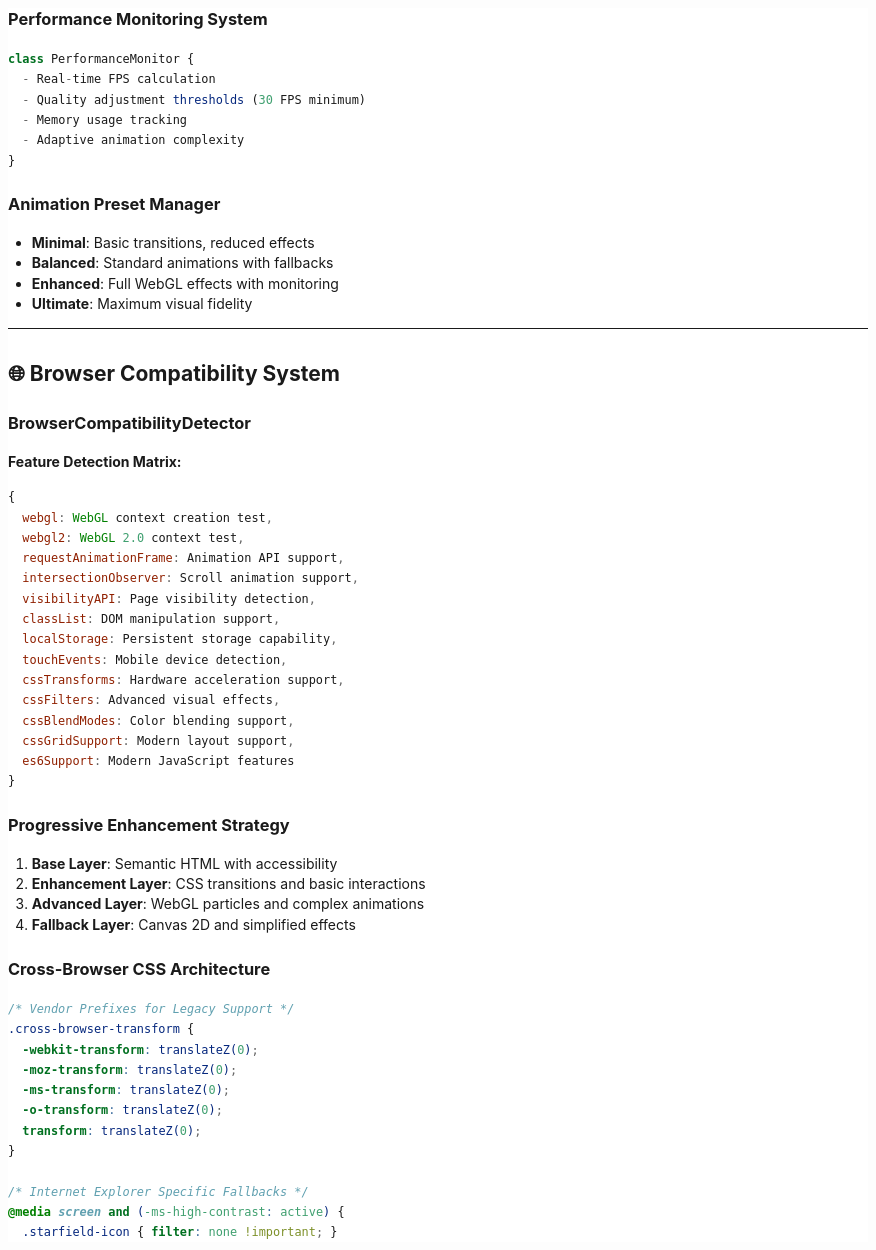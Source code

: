 ### **Performance Monitoring System**

```javascript
class PerformanceMonitor {
  - Real-time FPS calculation
  - Quality adjustment thresholds (30 FPS minimum)
  - Memory usage tracking
  - Adaptive animation complexity
}
```

### **Animation Preset Manager**
- **Minimal**: Basic transitions, reduced effects
- **Balanced**: Standard animations with fallbacks
- **Enhanced**: Full WebGL effects with monitoring
- **Ultimate**: Maximum visual fidelity

---

## 🌐 Browser Compatibility System

### **BrowserCompatibilityDetector**

**Feature Detection Matrix:**
```javascript
{
  webgl: WebGL context creation test,
  webgl2: WebGL 2.0 context test,
  requestAnimationFrame: Animation API support,
  intersectionObserver: Scroll animation support,
  visibilityAPI: Page visibility detection,
  classList: DOM manipulation support,
  localStorage: Persistent storage capability,
  touchEvents: Mobile device detection,
  cssTransforms: Hardware acceleration support,
  cssFilters: Advanced visual effects,
  cssBlendModes: Color blending support,
  cssGridSupport: Modern layout support,
  es6Support: Modern JavaScript features
}
```

### **Progressive Enhancement Strategy**

1. **Base Layer**: Semantic HTML with accessibility
2. **Enhancement Layer**: CSS transitions and basic interactions
3. **Advanced Layer**: WebGL particles and complex animations
4. **Fallback Layer**: Canvas 2D and simplified effects

### **Cross-Browser CSS Architecture**

```css
/* Vendor Prefixes for Legacy Support */
.cross-browser-transform {
  -webkit-transform: translateZ(0);
  -moz-transform: translateZ(0);
  -ms-transform: translateZ(0);
  -o-transform: translateZ(0);
  transform: translateZ(0);
}

/* Internet Explorer Specific Fallbacks */
@media screen and (-ms-high-contrast: active) {
  .starfield-icon { filter: none !important; }
```